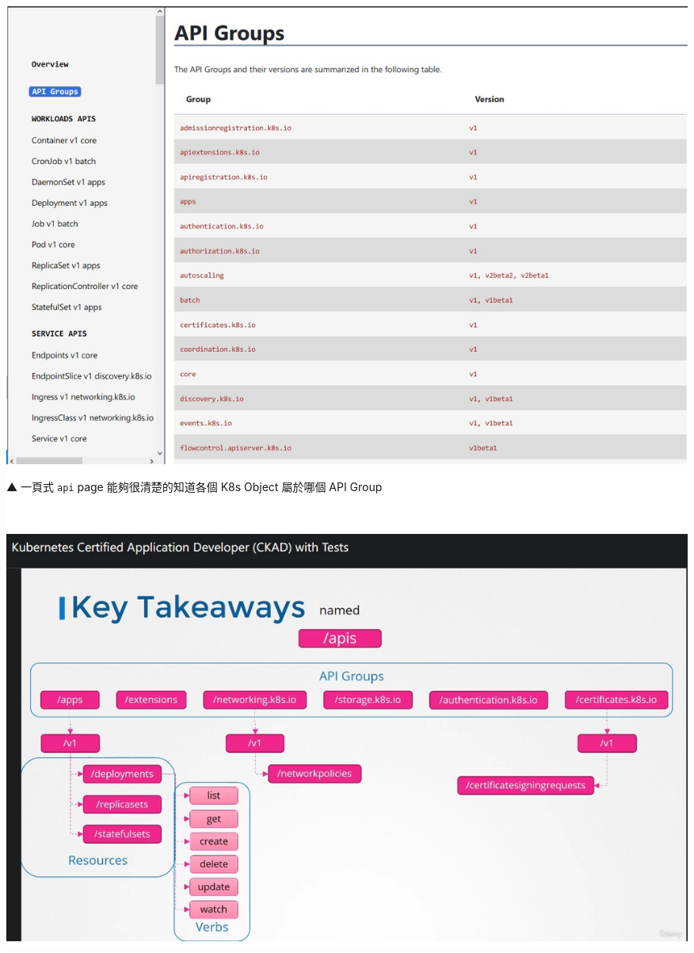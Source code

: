 ![api_one_page](api_one_page.jpg)

▲ 一頁式 `api` page 能夠很清楚的知道各個 K8s Object 屬於哪個 API Group

<br>

![api_groups_2](api_groups_2.jpg)
